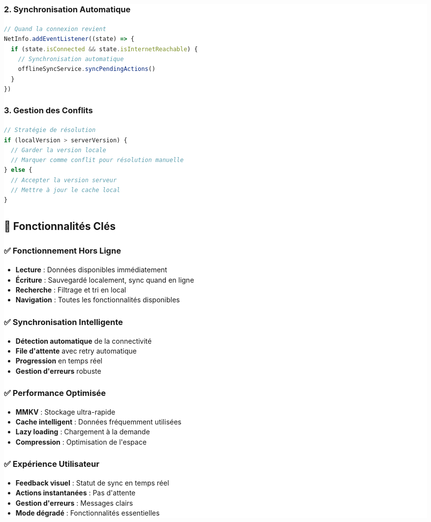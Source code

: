### 2. Synchronisation Automatique

```typescript
// Quand la connexion revient
NetInfo.addEventListener((state) => {
  if (state.isConnected && state.isInternetReachable) {
    // Synchronisation automatique
    offlineSyncService.syncPendingActions()
  }
})
```

### 3. Gestion des Conflits

```typescript
// Stratégie de résolution
if (localVersion > serverVersion) {
  // Garder la version locale
  // Marquer comme conflit pour résolution manuelle
} else {
  // Accepter la version serveur
  // Mettre à jour le cache local
}
```

## 🎯 Fonctionnalités Clés

### ✅ Fonctionnement Hors Ligne

- **Lecture** : Données disponibles immédiatement
- **Écriture** : Sauvegardé localement, sync quand en ligne
- **Recherche** : Filtrage et tri en local
- **Navigation** : Toutes les fonctionnalités disponibles

### ✅ Synchronisation Intelligente

- **Détection automatique** de la connectivité
- **File d'attente** avec retry automatique
- **Progression** en temps réel
- **Gestion d'erreurs** robuste

### ✅ Performance Optimisée

- **MMKV** : Stockage ultra-rapide
- **Cache intelligent** : Données fréquemment utilisées
- **Lazy loading** : Chargement à la demande
- **Compression** : Optimisation de l'espace

### ✅ Expérience Utilisateur

- **Feedback visuel** : Statut de sync en temps réel
- **Actions instantanées** : Pas d'attente
- **Gestion d'erreurs** : Messages clairs
- **Mode dégradé** : Fonctionnalités essentielles

